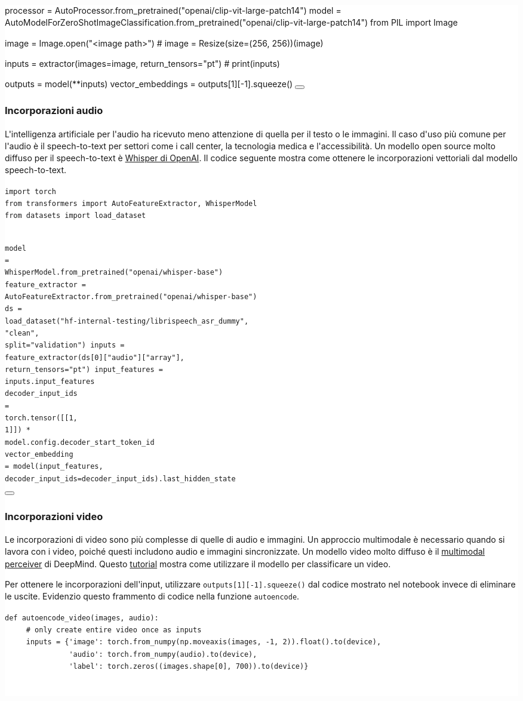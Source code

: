 
processor = AutoProcessor.from_pretrained(<span class="hljs-string">&quot;openai/clip-vit-large-patch14&quot;</span>)
model = AutoModelForZeroShotImageClassification.from_pretrained(<span class="hljs-string">&quot;openai/clip-vit-large-patch14&quot;</span>)
<span class="hljs-keyword">from</span> PIL <span class="hljs-keyword">import</span> Image


image = Image.<span class="hljs-built_in">open</span>(<span class="hljs-string">&quot;&lt;image path&gt;&quot;</span>)
<span class="hljs-comment"># image = Resize(size=(256, 256))(image)</span>


inputs = extractor(images=image, return_tensors=<span class="hljs-string">&quot;pt&quot;</span>)
<span class="hljs-comment"># print(inputs)</span>


outputs = model(**inputs)
vector_embeddings = outputs[<span class="hljs-number">1</span>][-<span class="hljs-number">1</span>].squeeze()
<button class="copy-code-btn"></button></code></pre>
<h3 id="Audio-embeddings" class="common-anchor-header">Incorporazioni audio</h3><p>L'intelligenza artificiale per l'audio ha ricevuto meno attenzione di quella per il testo o le immagini. Il caso d'uso più comune per l'audio è il speech-to-text per settori come i call center, la tecnologia medica e l'accessibilità. Un modello open source molto diffuso per il speech-to-text è <a href="https://huggingface.co/openai/whisper-large-v2">Whisper di OpenAI</a>. Il codice seguente mostra come ottenere le incorporazioni vettoriali dal modello speech-to-text.</p>
<pre><code translate="no"><span class="hljs-keyword">import</span> torch
from transformers <span class="hljs-keyword">import</span> AutoFeatureExtractor, WhisperModel
from datasets <span class="hljs-keyword">import</span> <span class="hljs-type">load_dataset</span>


<span class="hljs-variable">model</span> <span class="hljs-operator">=</span> WhisperModel.from_pretrained(<span class="hljs-string">&quot;openai/whisper-base&quot;</span>)
feature_extractor = AutoFeatureExtractor.from_pretrained(<span class="hljs-string">&quot;openai/whisper-base&quot;</span>)
ds = load_dataset(<span class="hljs-string">&quot;hf-internal-testing/librispeech_asr_dummy&quot;</span>, <span class="hljs-string">&quot;clean&quot;</span>, split=<span class="hljs-string">&quot;validation&quot;</span>)
inputs = feature_extractor(ds[<span class="hljs-number">0</span>][<span class="hljs-string">&quot;audio&quot;</span>][<span class="hljs-string">&quot;array&quot;</span>], return_tensors=<span class="hljs-string">&quot;pt&quot;</span>)
input_features = inputs.<span class="hljs-type">input_features</span>
<span class="hljs-variable">decoder_input_ids</span> <span class="hljs-operator">=</span> torch.tensor([[<span class="hljs-number">1</span>, <span class="hljs-number">1</span>]]) * model.config.<span class="hljs-type">decoder_start_token_id</span>
<span class="hljs-variable">vector_embedding</span> <span class="hljs-operator">=</span> model(input_features, decoder_input_ids=decoder_input_ids).last_hidden_state
<button class="copy-code-btn"></button></code></pre>
<h3 id="Video-embeddings" class="common-anchor-header">Incorporazioni video</h3><p>Le incorporazioni di video sono più complesse di quelle di audio e immagini. Un approccio multimodale è necessario quando si lavora con i video, poiché questi includono audio e immagini sincronizzate. Un modello video molto diffuso è il <a href="https://huggingface.co/deepmind/multimodal-perceiver">multimodal perceiver</a> di DeepMind. Questo <a href="https://github.com/NielsRogge/Transformers-Tutorials/blob/master/Perceiver/Perceiver_for_Multimodal_Autoencoding.ipynb">tutorial</a> mostra come utilizzare il modello per classificare un video.</p>
<p>Per ottenere le incorporazioni dell'input, utilizzare <code translate="no">outputs[1][-1].squeeze()</code> dal codice mostrato nel notebook invece di eliminare le uscite. Evidenzio questo frammento di codice nella funzione <code translate="no">autoencode</code>.</p>
<pre><code translate="no"><span class="hljs-keyword">def</span> <span class="hljs-title function_">autoencode_video</span>(<span class="hljs-params">images, audio</span>):
     <span class="hljs-comment"># only create entire video once as inputs</span>
     inputs = {<span class="hljs-string">&#x27;image&#x27;</span>: torch.from_numpy(np.moveaxis(images, -<span class="hljs-number">1</span>, <span class="hljs-number">2</span>)).<span class="hljs-built_in">float</span>().to(device),
               <span class="hljs-string">&#x27;audio&#x27;</span>: torch.from_numpy(audio).to(device),
               <span class="hljs-string">&#x27;label&#x27;</span>: torch.zeros((images.shape[<span class="hljs-number">0</span>], <span class="hljs-number">700</span>)).to(device)}